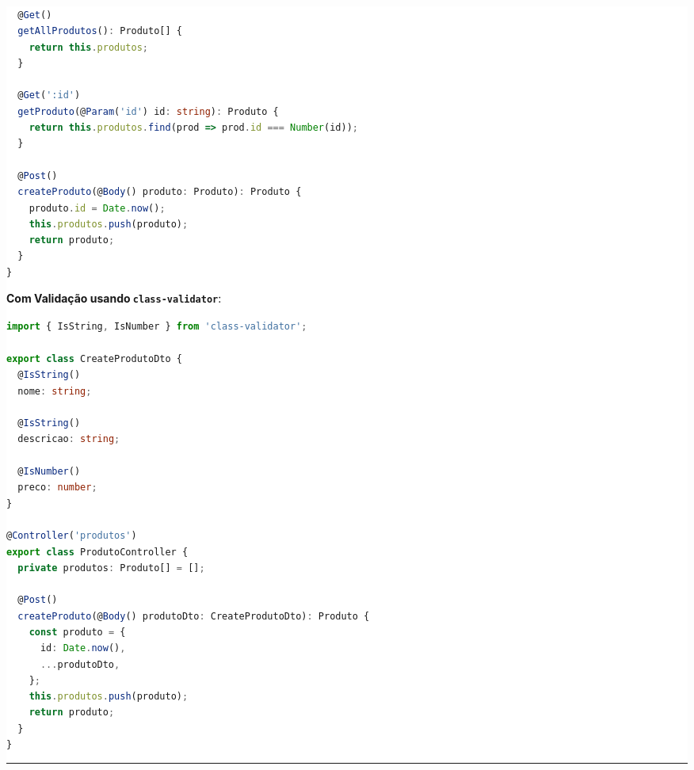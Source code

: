 ```typescript
  @Get()
  getAllProdutos(): Produto[] {
    return this.produtos;
  }

  @Get(':id')
  getProduto(@Param('id') id: string): Produto {
    return this.produtos.find(prod => prod.id === Number(id));
  }

  @Post()
  createProduto(@Body() produto: Produto): Produto {
    produto.id = Date.now();
    this.produtos.push(produto);
    return produto;
  }
}
```

**Com Validação usando `class-validator`**:
```typescript
import { IsString, IsNumber } from 'class-validator';

export class CreateProdutoDto {
  @IsString()
  nome: string;

  @IsString()
  descricao: string;

  @IsNumber()
  preco: number;
}

@Controller('produtos')
export class ProdutoController {
  private produtos: Produto[] = [];

  @Post()
  createProduto(@Body() produtoDto: CreateProdutoDto): Produto {
    const produto = {
      id: Date.now(),
      ...produtoDto,
    };
    this.produtos.push(produto);
    return produto;
  }
}
```

---
